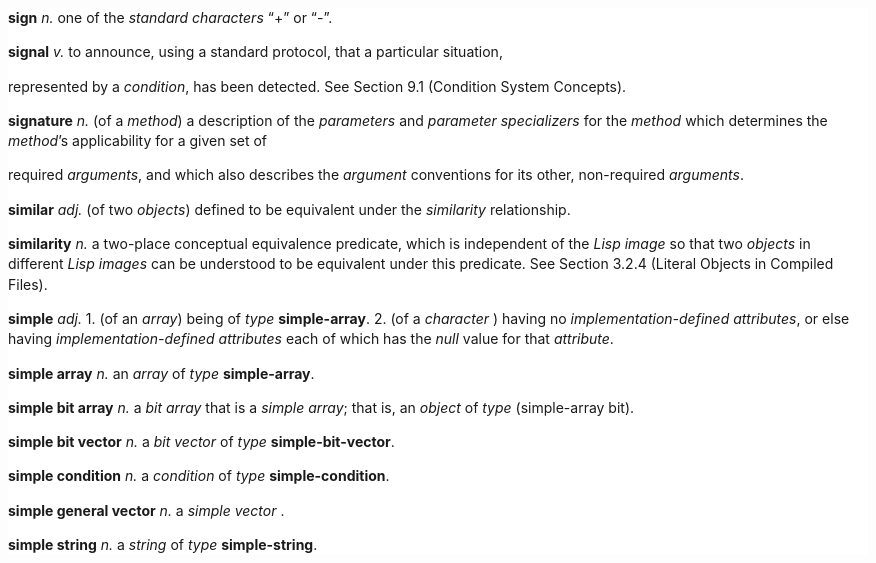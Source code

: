 

**sign** *n.* one of the *standard characters* “+” or “-”. 



**signal** *v.* to announce, using a standard protocol, that a particular situation, 



represented by a *condition*, has been detected. See Section 9.1 (Condition System Concepts). 







 



 



**signature** *n.* (of a *method*) a description of the *parameters* and *parameter specializers* for the *method* which determines the *method*’s applicability for a given set of 



required *arguments*, and which also describes the *argument* conventions for its other, non-required *arguments*. 



**similar** *adj.* (of two *objects*) defined to be equivalent under the *similarity* relationship. 



**similarity** *n.* a two-place conceptual equivalence predicate, which is independent of the *Lisp image* so that two *objects* in different *Lisp images* can be understood to be equivalent under this predicate. See Section 3.2.4 (Literal Objects in Compiled Files). 



**simple** *adj.* 1. (of an *array*) being of *type* **simple-array**. 2. (of a *character* ) having no *implementation-defined attributes*, or else having *implementation-defined attributes* each of which has the *null* value for that *attribute*. 



**simple array** *n.* an *array* of *type* **simple-array**. 



**simple bit array** *n.* a *bit array* that is a *simple array*; that is, an *object* of *type* (simple-array bit). 



**simple bit vector** *n.* a *bit vector* of *type* **simple-bit-vector**. 



**simple condition** *n.* a *condition* of *type* **simple-condition**. 



**simple general vector** *n.* a *simple vector* . 



**simple string** *n.* a *string* of *type* **simple-string**. 
